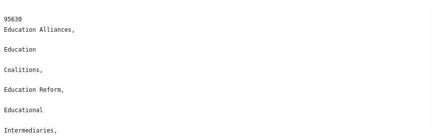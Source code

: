                                                                                                                                                                                                                                                                                                                                                 95630                                                                                                                                                                                                                                                                                                                                                   Education Alliances,                                                                                                                                                                  
                                                                                                                                                                                                                                                                                                                                                                                                                                                                                                                                                                                                                                                                                                        Education                                                                                                                                                                             
                                                                                                                                                                                                                                                                                                                                                                                                                                                                                                                                                                                                                                                                                                        Coalitions,                                                                                                                                                                           
                                                                                                                                                                                                                                                                                                                                                                                                                                                                                                                                                                                                                                                                                                        Education Reform,                                                                                                                                                                     
                                                                                                                                                                                                                                                                                                                                                                                                                                                                                                                                                                                                                                                                                                        Educational                                                                                                                                                                           
                                                                                                                                                                                                                                                                                                                                                                                                                                                                                                                                                                                                                                                                                                        Intermediaries,                                                                                                                                                                       